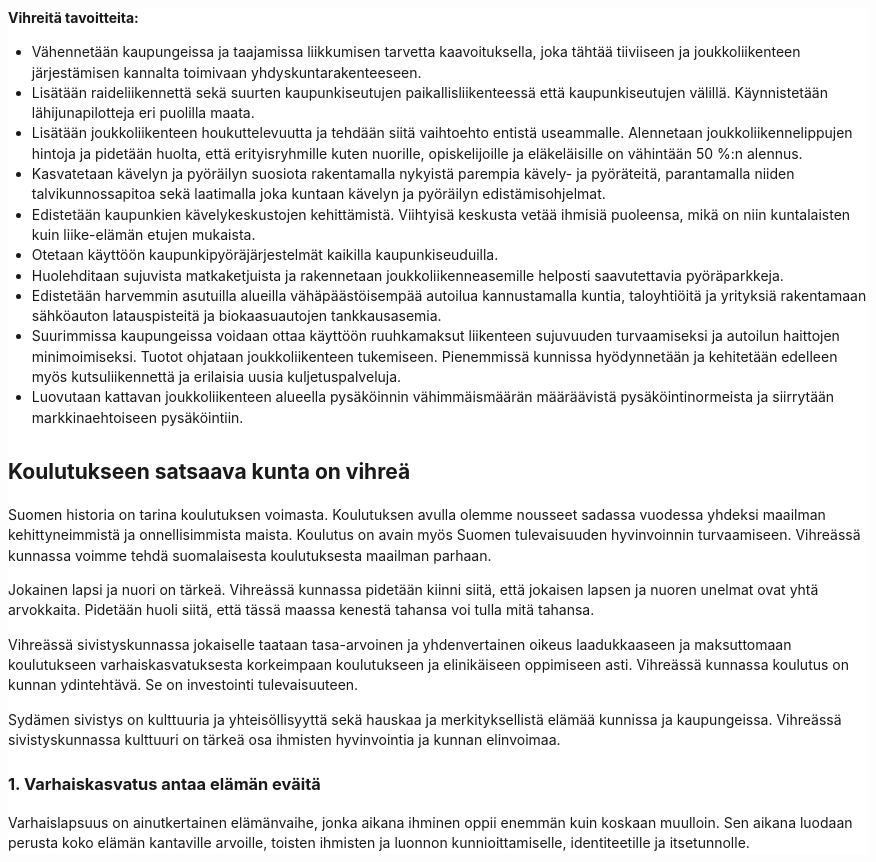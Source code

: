 
**Vihreitä tavoitteita:**


* Vähennetään kaupungeissa ja taajamissa liikkumisen tarvetta kaavoituksella, joka tähtää tiiviiseen ja joukkoliikenteen järjestämisen kannalta toimivaan yhdyskuntarakenteeseen.
* Lisätään raideliikennettä sekä suurten kaupunkiseutujen paikallisliikenteessä että kaupunkiseutujen välillä. Käynnistetään lähijunapilotteja eri puolilla maata.
* Lisätään joukkoliikenteen houkuttelevuutta ja tehdään siitä vaihtoehto entistä useammalle. Alennetaan joukkoliikennelippujen hintoja ja pidetään huolta, että erityisryhmille kuten nuorille, opiskelijoille ja eläkeläisille on vähintään 50 %:n alennus.
* Kasvatetaan kävelyn ja pyöräilyn suosiota rakentamalla nykyistä parempia kävely- ja pyöräteitä, parantamalla niiden talvikunnossapitoa sekä laatimalla joka kuntaan kävelyn ja pyöräilyn edistämisohjelmat.
* Edistetään kaupunkien kävelykeskustojen kehittämistä. Viihtyisä keskusta vetää ihmisiä puoleensa, mikä on niin kuntalaisten kuin liike-elämän etujen mukaista.
* Otetaan käyttöön kaupunkipyöräjärjestelmät kaikilla kaupunkiseuduilla.
* Huolehditaan sujuvista matkaketjuista ja rakennetaan joukkoliikenneasemille helposti saavutettavia pyöräparkkeja.
* Edistetään harvemmin asutuilla alueilla vähäpäästöisempää autoilua kannustamalla kuntia, taloyhtiöitä ja yrityksiä rakentamaan sähköauton latauspisteitä ja biokaasuautojen tankkausasemia.
* Suurimmissa kaupungeissa voidaan ottaa käyttöön ruuhkamaksut liikenteen sujuvuuden turvaamiseksi ja autoilun haittojen minimoimiseksi. Tuotot ohjataan joukkoliikenteen tukemiseen. Pienemmissä kunnissa hyödynnetään ja kehitetään edelleen myös kutsuliikennettä ja erilaisia uusia kuljetuspalveluja.
* Luovutaan kattavan joukkoliikenteen alueella pysäköinnin vähimmäismäärän määräävistä pysäköintinormeista ja siirrytään markkinaehtoiseen pysäköintiin.


## Koulutukseen satsaava kunta on vihreä


Suomen historia on tarina koulutuksen voimasta. Koulutuksen avulla olemme
nousseet sadassa vuodessa yhdeksi maailman kehittyneimmistä ja onnellisimmista
maista. Koulutus on avain myös Suomen tulevaisuuden hyvinvoinnin turvaamiseen.
Vihreässä kunnassa voimme tehdä suomalaisesta koulutuksesta maailman parhaan.


Jokainen lapsi ja nuori on tärkeä. Vihreässä kunnassa pidetään kiinni siitä,
että jokaisen lapsen ja nuoren unelmat ovat yhtä arvokkaita. Pidetään huoli
siitä, että tässä maassa kenestä tahansa voi tulla mitä tahansa.


Vihreässä sivistyskunnassa jokaiselle taataan tasa-arvoinen ja yhdenvertainen
oikeus laadukkaaseen ja maksuttomaan koulutukseen varhaiskasvatuksesta
korkeimpaan koulutukseen ja elinikäiseen oppimiseen asti. Vihreässä kunnassa
koulutus on kunnan ydintehtävä. Se on investointi tulevaisuuteen.


Sydämen sivistys on kulttuuria ja yhteisöllisyyttä sekä hauskaa ja
merkityksellistä elämää kunnissa ja kaupungeissa. Vihreässä sivistyskunnassa
kulttuuri on tärkeä osa ihmisten hyvinvointia ja kunnan elinvoimaa.


### 1. Varhaiskasvatus antaa elämän eväitä


Varhaislapsuus on ainutkertainen elämänvaihe, jonka aikana ihminen oppii enemmän
kuin koskaan muulloin. Sen aikana luodaan perusta koko elämän kantaville
arvoille, toisten ihmisten ja luonnon kunnioittamiselle, identiteetille ja
itsetunnolle.

